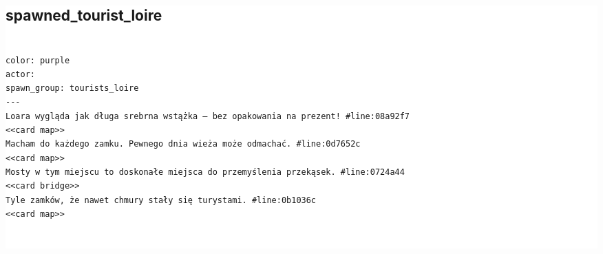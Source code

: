 </code>
</pre>
</div>

<a id="ys-node-spawned-tourist-loire"></a>

## spawned_tourist_loire

<div class="yarn-node" data-title="spawned_tourist_loire">
<pre class="yarn-code" style="--node-color:purple"><code>
<span class="yarn-header-dim">color: purple</span>
<span class="yarn-header-dim">actor:</span>
<span class="yarn-header-dim">spawn_group: tourists_loire</span>
<span class="yarn-header-dim">---</span>
<span class="yarn-line">Loara wygląda jak długa srebrna wstążka — bez opakowania na prezent!</span> <span class="yarn-meta">#line:08a92f7 </span>
<span class="yarn-cmd">&lt;&lt;card map&gt;&gt;</span>
<span class="yarn-line">Macham do każdego zamku. Pewnego dnia wieża może odmachać.</span> <span class="yarn-meta">#line:0d7652c </span>
<span class="yarn-cmd">&lt;&lt;card map&gt;&gt;</span>
<span class="yarn-line">Mosty w tym miejscu to doskonałe miejsca do przemyślenia przekąsek.</span> <span class="yarn-meta">#line:0724a44 </span>
<span class="yarn-cmd">&lt;&lt;card bridge&gt;&gt;</span>
<span class="yarn-line">Tyle zamków, że nawet chmury stały się turystami.</span> <span class="yarn-meta">#line:0b1036c </span>
<span class="yarn-cmd">&lt;&lt;card map&gt;&gt;</span>

</code>
</pre>
</div>


